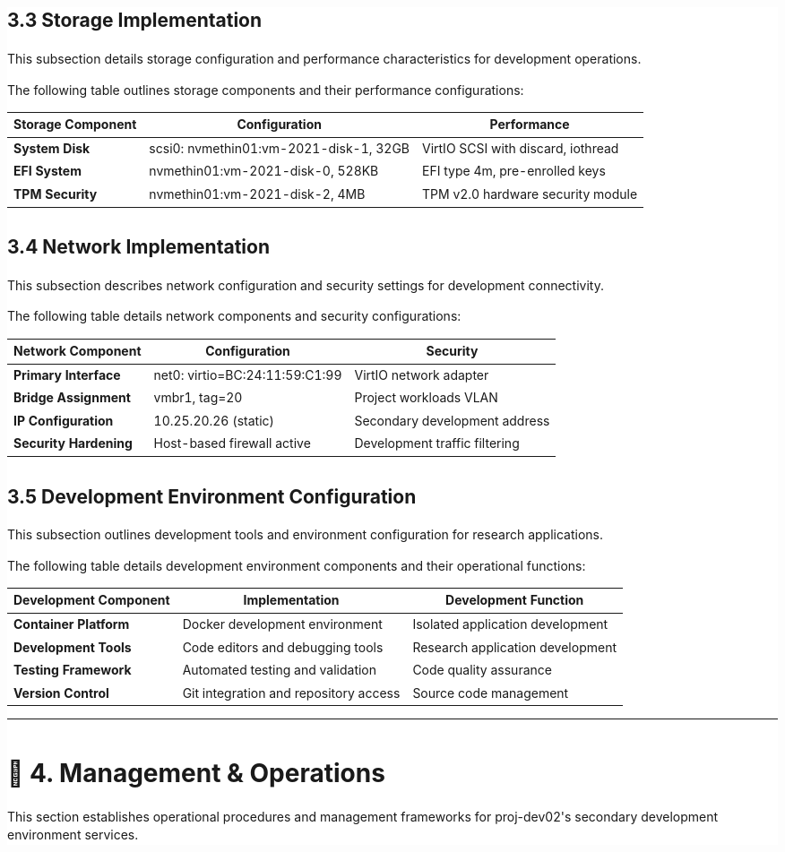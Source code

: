 ## **3.3 Storage Implementation**

This subsection details storage configuration and performance characteristics for development operations.

The following table outlines storage components and their performance configurations:

| **Storage Component** | **Configuration** | **Performance** |
|--------------------- |------------------|-----------------|
| **System Disk** | scsi0: nvmethin01:vm-2021-disk-1, 32GB | VirtIO SCSI with discard, iothread |
| **EFI System** | nvmethin01:vm-2021-disk-0, 528KB | EFI type 4m, pre-enrolled keys |
| **TPM Security** | nvmethin01:vm-2021-disk-2, 4MB | TPM v2.0 hardware security module |

## **3.4 Network Implementation**

This subsection describes network configuration and security settings for development connectivity.

The following table details network components and security configurations:

| **Network Component** | **Configuration** | **Security** |
|----------------------|------------------|--------------|
| **Primary Interface** | net0: virtio=BC:24:11:59:C1:99 | VirtIO network adapter |
| **Bridge Assignment** | vmbr1, tag=20 | Project workloads VLAN |
| **IP Configuration** | 10.25.20.26 (static) | Secondary development address |
| **Security Hardening** | Host-based firewall active | Development traffic filtering |

## **3.5 Development Environment Configuration**

This subsection outlines development tools and environment configuration for research applications.

The following table details development environment components and their operational functions:

| **Development Component** | **Implementation** | **Development Function** |
|---------------------------|-------------------|-------------------------|
| **Container Platform** | Docker development environment | Isolated application development |
| **Development Tools** | Code editors and debugging tools | Research application development |
| **Testing Framework** | Automated testing and validation | Code quality assurance |
| **Version Control** | Git integration and repository access | Source code management |

---

# **🔧 4. Management & Operations**

This section establishes operational procedures and management frameworks for proj-dev02's secondary development environment services.
